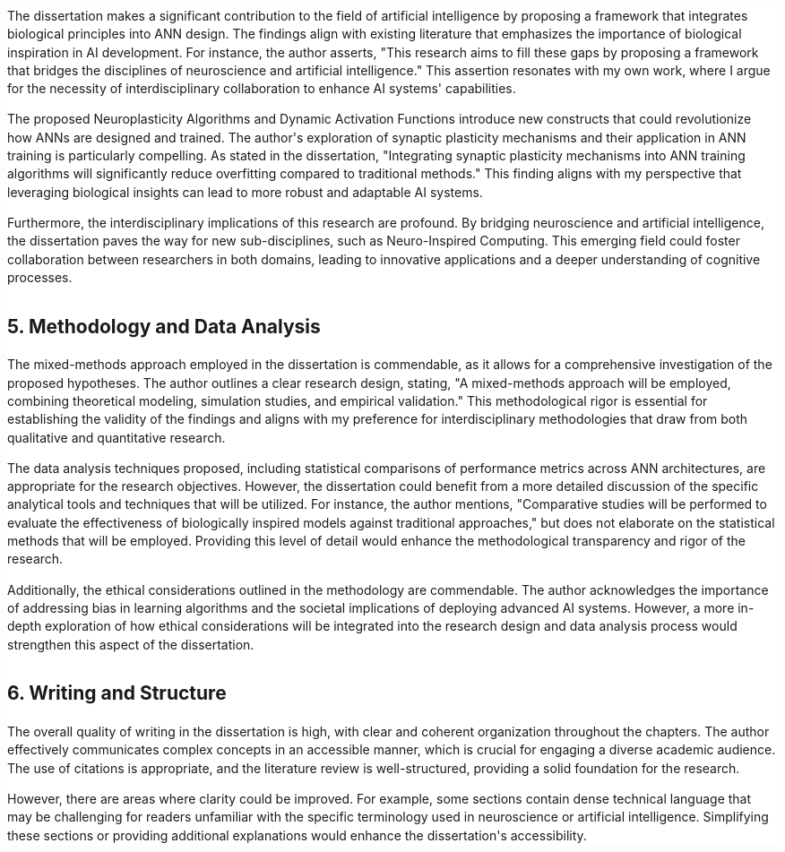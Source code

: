 The dissertation makes a significant contribution to the field of artificial intelligence by proposing a framework that integrates biological principles into ANN design. The findings align with existing literature that emphasizes the importance of biological inspiration in AI development. For instance, the author asserts, "This research aims to fill these gaps by proposing a framework that bridges the disciplines of neuroscience and artificial intelligence." This assertion resonates with my own work, where I argue for the necessity of interdisciplinary collaboration to enhance AI systems' capabilities.

The proposed Neuroplasticity Algorithms and Dynamic Activation Functions introduce new constructs that could revolutionize how ANNs are designed and trained. The author's exploration of synaptic plasticity mechanisms and their application in ANN training is particularly compelling. As stated in the dissertation, "Integrating synaptic plasticity mechanisms into ANN training algorithms will significantly reduce overfitting compared to traditional methods." This finding aligns with my perspective that leveraging biological insights can lead to more robust and adaptable AI systems.

Furthermore, the interdisciplinary implications of this research are profound. By bridging neuroscience and artificial intelligence, the dissertation paves the way for new sub-disciplines, such as Neuro-Inspired Computing. This emerging field could foster collaboration between researchers in both domains, leading to innovative applications and a deeper understanding of cognitive processes.

## 5. Methodology and Data Analysis

The mixed-methods approach employed in the dissertation is commendable, as it allows for a comprehensive investigation of the proposed hypotheses. The author outlines a clear research design, stating, "A mixed-methods approach will be employed, combining theoretical modeling, simulation studies, and empirical validation." This methodological rigor is essential for establishing the validity of the findings and aligns with my preference for interdisciplinary methodologies that draw from both qualitative and quantitative research.

The data analysis techniques proposed, including statistical comparisons of performance metrics across ANN architectures, are appropriate for the research objectives. However, the dissertation could benefit from a more detailed discussion of the specific analytical tools and techniques that will be utilized. For instance, the author mentions, "Comparative studies will be performed to evaluate the effectiveness of biologically inspired models against traditional approaches," but does not elaborate on the statistical methods that will be employed. Providing this level of detail would enhance the methodological transparency and rigor of the research.

Additionally, the ethical considerations outlined in the methodology are commendable. The author acknowledges the importance of addressing bias in learning algorithms and the societal implications of deploying advanced AI systems. However, a more in-depth exploration of how ethical considerations will be integrated into the research design and data analysis process would strengthen this aspect of the dissertation.

## 6. Writing and Structure

The overall quality of writing in the dissertation is high, with clear and coherent organization throughout the chapters. The author effectively communicates complex concepts in an accessible manner, which is crucial for engaging a diverse academic audience. The use of citations is appropriate, and the literature review is well-structured, providing a solid foundation for the research.

However, there are areas where clarity could be improved. For example, some sections contain dense technical language that may be challenging for readers unfamiliar with the specific terminology used in neuroscience or artificial intelligence. Simplifying these sections or providing additional explanations would enhance the dissertation's accessibility.
